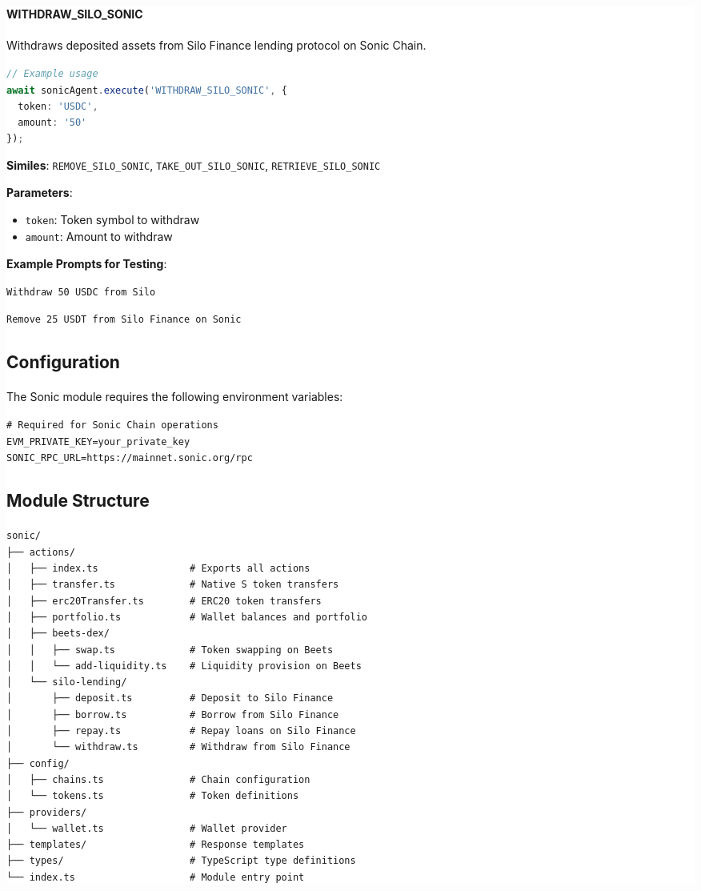 #### WITHDRAW_SILO_SONIC

Withdraws deposited assets from Silo Finance lending protocol on Sonic Chain.

```typescript
// Example usage
await sonicAgent.execute('WITHDRAW_SILO_SONIC', {
  token: 'USDC',
  amount: '50'
});
```

**Similes**: `REMOVE_SILO_SONIC`, `TAKE_OUT_SILO_SONIC`, `RETRIEVE_SILO_SONIC`

**Parameters**:
- `token`: Token symbol to withdraw
- `amount`: Amount to withdraw

**Example Prompts for Testing**:
```
Withdraw 50 USDC from Silo
```
```
Remove 25 USDT from Silo Finance on Sonic
```

## Configuration

The Sonic module requires the following environment variables:

```env
# Required for Sonic Chain operations
EVM_PRIVATE_KEY=your_private_key
SONIC_RPC_URL=https://mainnet.sonic.org/rpc
```

## Module Structure

```
sonic/
├── actions/
│   ├── index.ts                # Exports all actions
│   ├── transfer.ts             # Native S token transfers
│   ├── erc20Transfer.ts        # ERC20 token transfers
│   ├── portfolio.ts            # Wallet balances and portfolio
│   ├── beets-dex/
│   │   ├── swap.ts             # Token swapping on Beets
│   │   └── add-liquidity.ts    # Liquidity provision on Beets
│   └── silo-lending/
│       ├── deposit.ts          # Deposit to Silo Finance
│       ├── borrow.ts           # Borrow from Silo Finance
│       ├── repay.ts            # Repay loans on Silo Finance
│       └── withdraw.ts         # Withdraw from Silo Finance
├── config/
│   ├── chains.ts               # Chain configuration
│   └── tokens.ts               # Token definitions
├── providers/
│   └── wallet.ts               # Wallet provider
├── templates/                  # Response templates
├── types/                      # TypeScript type definitions
└── index.ts                    # Module entry point
```
